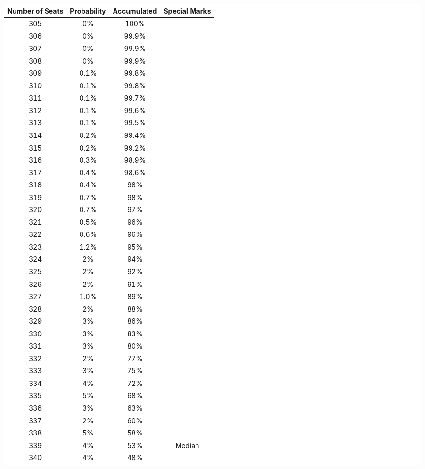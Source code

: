 | Number of Seats | Probability | Accumulated | Special Marks |
|:---------------:|:-----------:|:-----------:|:-------------:|
| 305 | 0% | 100% |  |
| 306 | 0% | 99.9% |  |
| 307 | 0% | 99.9% |  |
| 308 | 0% | 99.9% |  |
| 309 | 0.1% | 99.8% |  |
| 310 | 0.1% | 99.8% |  |
| 311 | 0.1% | 99.7% |  |
| 312 | 0.1% | 99.6% |  |
| 313 | 0.1% | 99.5% |  |
| 314 | 0.2% | 99.4% |  |
| 315 | 0.2% | 99.2% |  |
| 316 | 0.3% | 98.9% |  |
| 317 | 0.4% | 98.6% |  |
| 318 | 0.4% | 98% |  |
| 319 | 0.7% | 98% |  |
| 320 | 0.7% | 97% |  |
| 321 | 0.5% | 96% |  |
| 322 | 0.6% | 96% |  |
| 323 | 1.2% | 95% |  |
| 324 | 2% | 94% |  |
| 325 | 2% | 92% |  |
| 326 | 2% | 91% |  |
| 327 | 1.0% | 89% |  |
| 328 | 2% | 88% |  |
| 329 | 3% | 86% |  |
| 330 | 3% | 83% |  |
| 331 | 3% | 80% |  |
| 332 | 2% | 77% |  |
| 333 | 3% | 75% |  |
| 334 | 4% | 72% |  |
| 335 | 5% | 68% |  |
| 336 | 3% | 63% |  |
| 337 | 2% | 60% |  |
| 338 | 5% | 58% |  |
| 339 | 4% | 53% | Median |
| 340 | 4% | 48% |  |